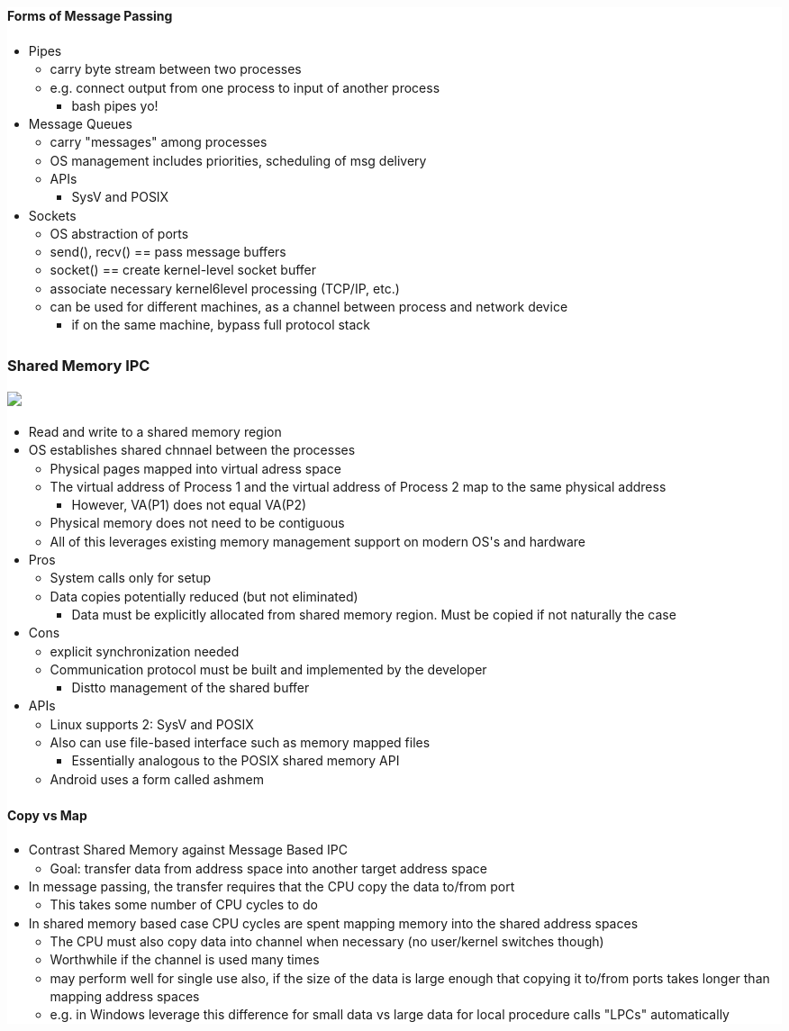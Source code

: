 #### Forms of Message Passing
* Pipes
	* carry byte stream between two processes
	* e.g. connect output from one process to input of another process
		* bash pipes yo!
* Message Queues
	* carry "messages" among processes
	* OS management includes priorities, scheduling of msg delivery
	* APIs
		* SysV and POSIX
* Sockets
	* OS abstraction of ports
	* send(), recv() == pass message buffers
	* socket() == create kernel-level socket buffer
	* associate necessary kernel6level processing (TCP/IP, etc.)
	* can be used for different machines, as a channel between process and network device
		* if on the same machine, bypass full protocol stack

### Shared Memory IPC
![](../assets/content_images/omscs/gios/p3l3_img2.png)
* Read and write to a shared memory region
* OS establishes shared chnnael between the processes
	* Physical pages mapped into virtual adress space
	* The virtual address of Process 1 and the virtual address of Process 2 map to the same physical address
		* However, VA(P1) does not equal VA(P2)
	* Physical memory does not need to be contiguous
	* All of this leverages existing memory management support on modern OS's and hardware
* Pros
	* System calls only for setup
	* Data copies potentially reduced (but not eliminated)
		* Data must be explicitly allocated from shared memory region.  Must be copied if not naturally the case
* Cons
	* explicit synchronization needed
	* Communication protocol must be built and implemented by the developer
		* Distto management of the shared buffer
* APIs
	* Linux supports 2:  SysV and POSIX
	* Also can use file-based interface such as memory mapped files
		* Essentially analogous to the POSIX shared memory API
	* Android uses a form called ashmem

#### Copy vs Map
* Contrast Shared Memory against Message Based IPC
	* Goal: transfer data from address space into another target address space
* In message passing, the transfer requires that the CPU copy the data to/from port
	* This takes some number of CPU cycles to do
* In shared memory based case CPU cycles are spent mapping memory into the shared address spaces
	* The CPU must also copy data into channel when necessary (no user/kernel switches though)
	* Worthwhile if the channel is used many times
	* may perform well for single use also, if the size of the data is large enough that copying it to/from ports takes longer than mapping address spaces
	* e.g. in Windows leverage this difference for small data vs large data for local procedure calls "LPCs" automatically
